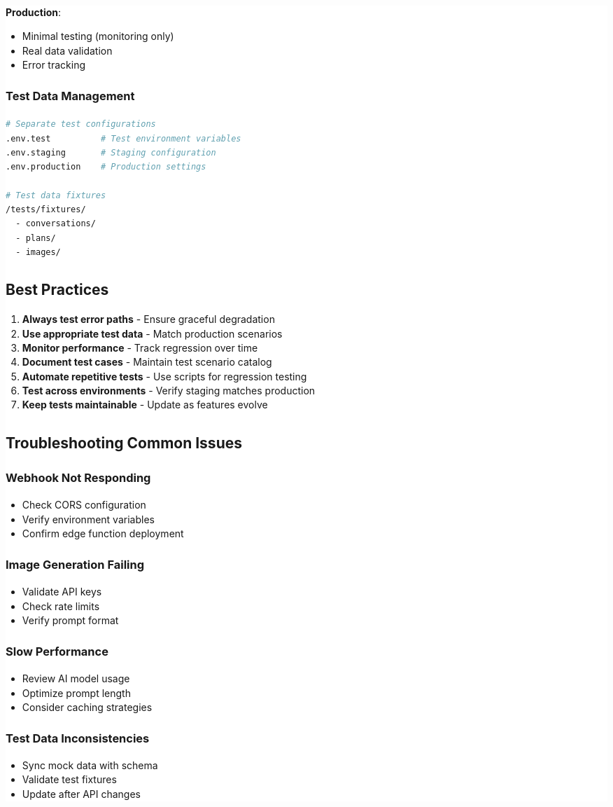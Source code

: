 **Production**:
- Minimal testing (monitoring only)
- Real data validation
- Error tracking

### Test Data Management

```bash
# Separate test configurations
.env.test          # Test environment variables
.env.staging       # Staging configuration
.env.production    # Production settings

# Test data fixtures
/tests/fixtures/
  - conversations/
  - plans/
  - images/
```

## Best Practices

1. **Always test error paths** - Ensure graceful degradation
2. **Use appropriate test data** - Match production scenarios
3. **Monitor performance** - Track regression over time
4. **Document test cases** - Maintain test scenario catalog
5. **Automate repetitive tests** - Use scripts for regression testing
6. **Test across environments** - Verify staging matches production
7. **Keep tests maintainable** - Update as features evolve

## Troubleshooting Common Issues

### Webhook Not Responding
- Check CORS configuration
- Verify environment variables
- Confirm edge function deployment

### Image Generation Failing
- Validate API keys
- Check rate limits
- Verify prompt format

### Slow Performance
- Review AI model usage
- Optimize prompt length
- Consider caching strategies

### Test Data Inconsistencies
- Sync mock data with schema
- Validate test fixtures
- Update after API changes
